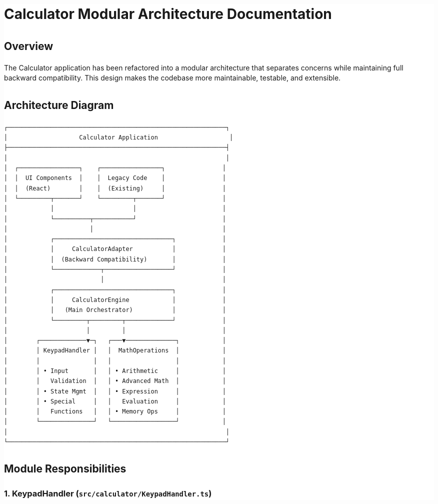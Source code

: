 # Calculator Modular Architecture Documentation

## Overview

The Calculator application has been refactored into a modular architecture that separates concerns while maintaining full backward compatibility. This design makes the codebase more maintainable, testable, and extensible.

## Architecture Diagram

```
┌─────────────────────────────────────────────────────────────┐
│                    Calculator Application                    │
├─────────────────────────────────────────────────────────────┤
│                                                             │
│  ┌─────────────────┐    ┌─────────────────┐                │
│  │  UI Components  │    │  Legacy Code    │                │
│  │  (React)        │    │  (Existing)     │                │
│  └─────────┬───────┘    └─────────┬───────┘                │
│            │                      │                        │
│            └──────────┬───────────┘                        │
│                       │                                    │
│            ┌─────────────────────────────────┐             │
│            │     CalculatorAdapter           │             │
│            │  (Backward Compatibility)       │             │
│            └─────────────┬───────────────────┘             │
│                          │                                 │
│            ┌─────────────────────────────────┐             │
│            │     CalculatorEngine            │             │
│            │   (Main Orchestrator)           │             │
│            └─────────┬─────────┬─────────────┘             │
│                      │         │                           │
│        ┌─────────────▼─┐   ┌───▼──────────────┐            │
│        │ KeypadHandler │   │  MathOperations  │            │
│        │               │   │                  │            │
│        │ • Input       │   │ • Arithmetic     │            │
│        │   Validation  │   │ • Advanced Math  │            │
│        │ • State Mgmt  │   │ • Expression     │            │
│        │ • Special     │   │   Evaluation     │            │
│        │   Functions   │   │ • Memory Ops     │            │
│        └───────────────┘   └──────────────────┘            │
│                                                             │
└─────────────────────────────────────────────────────────────┘
```

## Module Responsibilities

### 1. KeypadHandler (`src/calculator/KeypadHandler.ts`)
